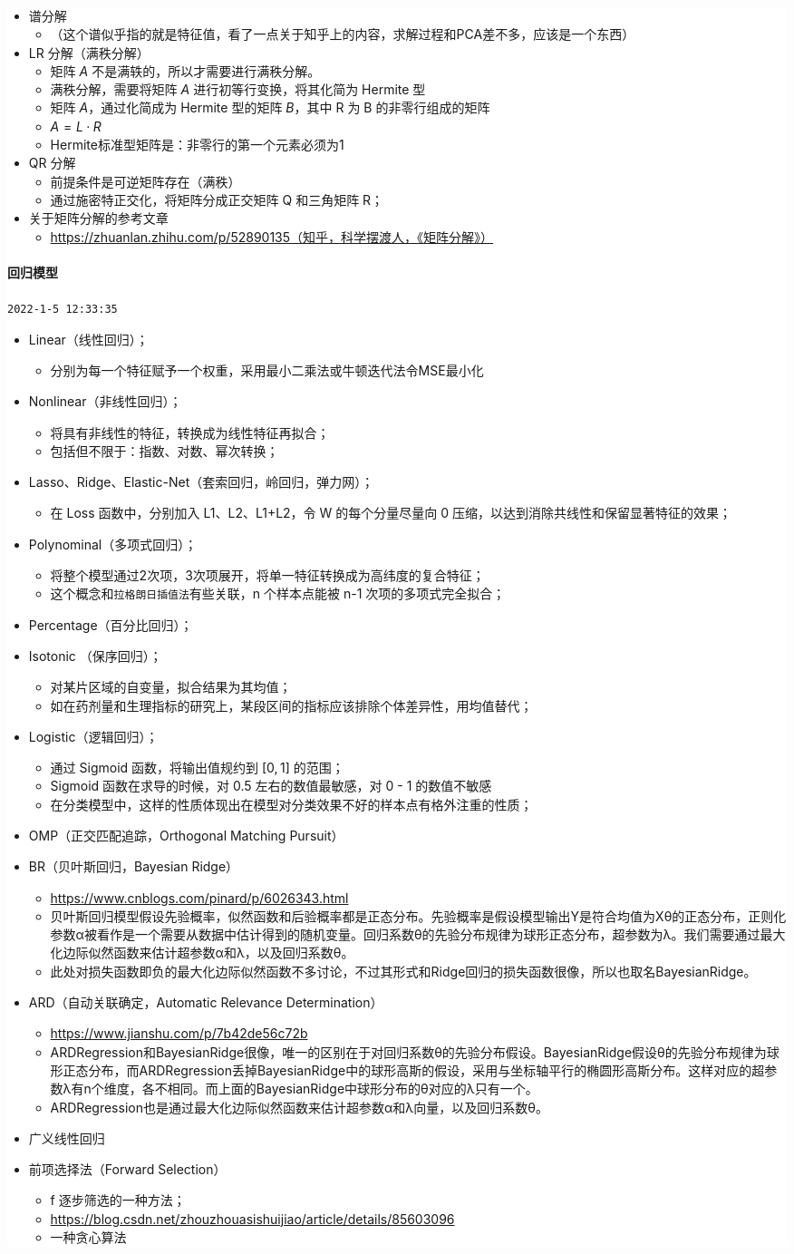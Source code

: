 - 谱分解
  - （这个谱似乎指的就是特征值，看了一点关于知乎上的内容，求解过程和PCA差不多，应该是一个东西）
- LR 分解（满秩分解）
  - 矩阵 $A$ 不是满轶的，所以才需要进行满秩分解。
  - 满秩分解，需要将矩阵 $A$ 进行初等行变换，将其化简为 Hermite 型
  - 矩阵 $A$，通过化简成为 Hermite 型的矩阵 $B$，其中 R 为 B 的非零行组成的矩阵
  - $A = L · R$
  - Hermite标准型矩阵是：非零行的第一个元素必须为1
- QR 分解
  - 前提条件是可逆矩阵存在（满秩）
  - 通过施密特正交化，将矩阵分成正交矩阵 Q 和三角矩阵 R；
- 关于矩阵分解的参考文章
  - https://zhuanlan.zhihu.com/p/52890135（知乎，科学摆渡人，《矩阵分解》）



#### 回归模型

`2022-1-5 12:33:35`

- Linear（线性回归）；
  - 分别为每一个特征赋予一个权重，采用最小二乘法或牛顿迭代法令MSE最小化

- Nonlinear（非线性回归）；
  - 将具有非线性的特征，转换成为线性特征再拟合；
  - 包括但不限于：指数、对数、幂次转换；

- Lasso、Ridge、Elastic-Net（套索回归，岭回归，弹力网）；
  - 在 Loss 函数中，分别加入 L1、L2、L1+L2，令 W 的每个分量尽量向 0 压缩，以达到消除共线性和保留显著特征的效果；

- Polynominal（多项式回归）；
  - 将整个模型通过2次项，3次项展开，将单一特征转换成为高纬度的复合特征；
  - 这个概念和`拉格朗日插值法`有些关联，n 个样本点能被 n-1 次项的多项式完全拟合；

- Percentage（百分比回归）；
- Isotonic （保序回归）；
  - 对某片区域的自变量，拟合结果为其均值；
  - 如在药剂量和生理指标的研究上，某段区间的指标应该排除个体差异性，用均值替代；
- Logistic（逻辑回归）；
  - 通过 Sigmoid 函数，将输出值规约到 $[0,1]$ 的范围；
  - Sigmoid 函数在求导的时候，对 0.5 左右的数值最敏感，对 0 - 1 的数值不敏感
  - 在分类模型中，这样的性质体现出在模型对分类效果不好的样本点有格外注重的性质；
- OMP（正交匹配追踪，Orthogonal Matching Pursuit）
- BR（贝叶斯回归，Bayesian Ridge）
  - https://www.cnblogs.com/pinard/p/6026343.html
  - 贝叶斯回归模型假设先验概率，似然函数和后验概率都是正态分布。先验概率是假设模型输出Y是符合均值为Xθ的正态分布，正则化参数α被看作是一个需要从数据中估计得到的随机变量。回归系数θ的先验分布规律为球形正态分布，超参数为λ。我们需要通过最大化边际似然函数来估计超参数α和λ，以及回归系数θ。
  - 此处对损失函数即负的最大化边际似然函数不多讨论，不过其形式和Ridge回归的损失函数很像，所以也取名BayesianRidge。
- ARD（自动关联确定，Automatic Relevance Determination）
  - https://www.jianshu.com/p/7b42de56c72b
  - ARDRegression和BayesianRidge很像，唯一的区别在于对回归系数θ的先验分布假设。BayesianRidge假设θ的先验分布规律为球形正态分布，而ARDRegression丢掉BayesianRidge中的球形高斯的假设，采用与坐标轴平行的椭圆形高斯分布。这样对应的超参数λ有n个维度，各不相同。而上面的BayesianRidge中球形分布的θ对应的λ只有一个。
  - ARDRegression也是通过最大化边际似然函数来估计超参数α和λ向量，以及回归系数θ。
- 广义线性回归
- 前项选择法（Forward Selection）
  - f 逐步筛选的一种方法；
  - https://blog.csdn.net/zhouzhouasishuijiao/article/details/85603096
  - 一种贪心算法
